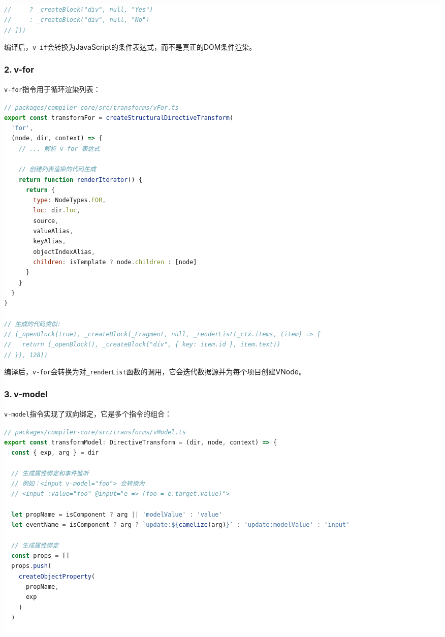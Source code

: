 ```js
//     ? _createBlock("div", null, "Yes")
//     : _createBlock("div", null, "No")
// ]))
```

编译后，`v-if`会转换为JavaScript的条件表达式，而不是真正的DOM条件渲染。

### 2. v-for

`v-for`指令用于循环渲染列表：

```js
// packages/compiler-core/src/transforms/vFor.ts
export const transformFor = createStructuralDirectiveTransform(
  'for',
  (node, dir, context) => {
    // ... 解析 v-for 表达式
    
    // 创建列表渲染的代码生成
    return function renderIterator() {
      return {
        type: NodeTypes.FOR,
        loc: dir.loc,
        source,
        valueAlias,
        keyAlias,
        objectIndexAlias,
        children: isTemplate ? node.children : [node]
      }
    }
  }
)

// 生成的代码类似:
// (_openBlock(true), _createBlock(_Fragment, null, _renderList(_ctx.items, (item) => {
//   return (_openBlock(), _createBlock("div", { key: item.id }, item.text))
// }), 128))
```

编译后，`v-for`会转换为对`_renderList`函数的调用，它会迭代数据源并为每个项目创建VNode。

### 3. v-model

`v-model`指令实现了双向绑定，它是多个指令的组合：

```js
// packages/compiler-core/src/transforms/vModel.ts
export const transformModel: DirectiveTransform = (dir, node, context) => {
  const { exp, arg } = dir
  
  // 生成属性绑定和事件监听
  // 例如：<input v-model="foo"> 会转换为
  // <input :value="foo" @input="e => (foo = e.target.value)">
  
  let propName = isComponent ? arg || 'modelValue' : 'value'
  let eventName = isComponent ? arg ? `update:${camelize(arg)}` : 'update:modelValue' : 'input'
  
  // 生成属性绑定
  const props = []
  props.push(
    createObjectProperty(
      propName,
      exp
    )
  )
  
```
